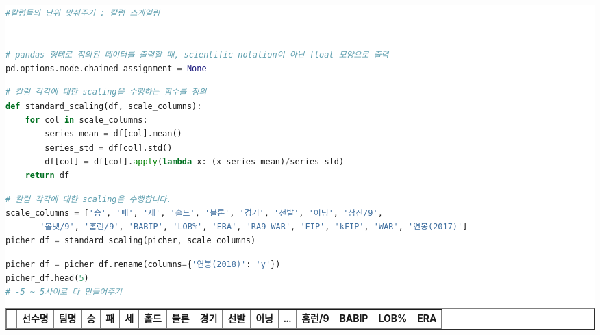 
```python
#칼럼들의 단위 맞춰주기 : 칼럼 스케일링


# pandas 형태로 정의된 데이터를 출력할 때, scientific-notation이 아닌 float 모양으로 출력
pd.options.mode.chained_assignment = None
```


```python
# 칼럼 각각에 대한 scaling을 수행하는 함수를 정의
def standard_scaling(df, scale_columns):
    for col in scale_columns:
        series_mean = df[col].mean()
        series_std = df[col].std()
        df[col] = df[col].apply(lambda x: (x-series_mean)/series_std)
    return df
```


```python
# 칼럼 각각에 대한 scaling을 수행합니다.
scale_columns = ['승', '패', '세', '홀드', '블론', '경기', '선발', '이닝', '삼진/9',
       '볼넷/9', '홈런/9', 'BABIP', 'LOB%', 'ERA', 'RA9-WAR', 'FIP', 'kFIP', 'WAR', '연봉(2017)']
picher_df = standard_scaling(picher, scale_columns)
```


```python
picher_df = picher_df.rename(columns={'연봉(2018)': 'y'})
picher_df.head(5)
# -5 ~ 5사이로 다 만들어주기
```




<div>
<style scoped>
    .dataframe tbody tr th:only-of-type {
        vertical-align: middle;
    }

    .dataframe tbody tr th {
        vertical-align: top;
    }

    .dataframe thead th {
        text-align: right;
    }
</style>
<table border="1" class="dataframe">
  <thead>
    <tr style="text-align: right;">
      <th></th>
      <th>선수명</th>
      <th>팀명</th>
      <th>승</th>
      <th>패</th>
      <th>세</th>
      <th>홀드</th>
      <th>블론</th>
      <th>경기</th>
      <th>선발</th>
      <th>이닝</th>
      <th>...</th>
      <th>홈런/9</th>
      <th>BABIP</th>
      <th>LOB%</th>
      <th>ERA</th>